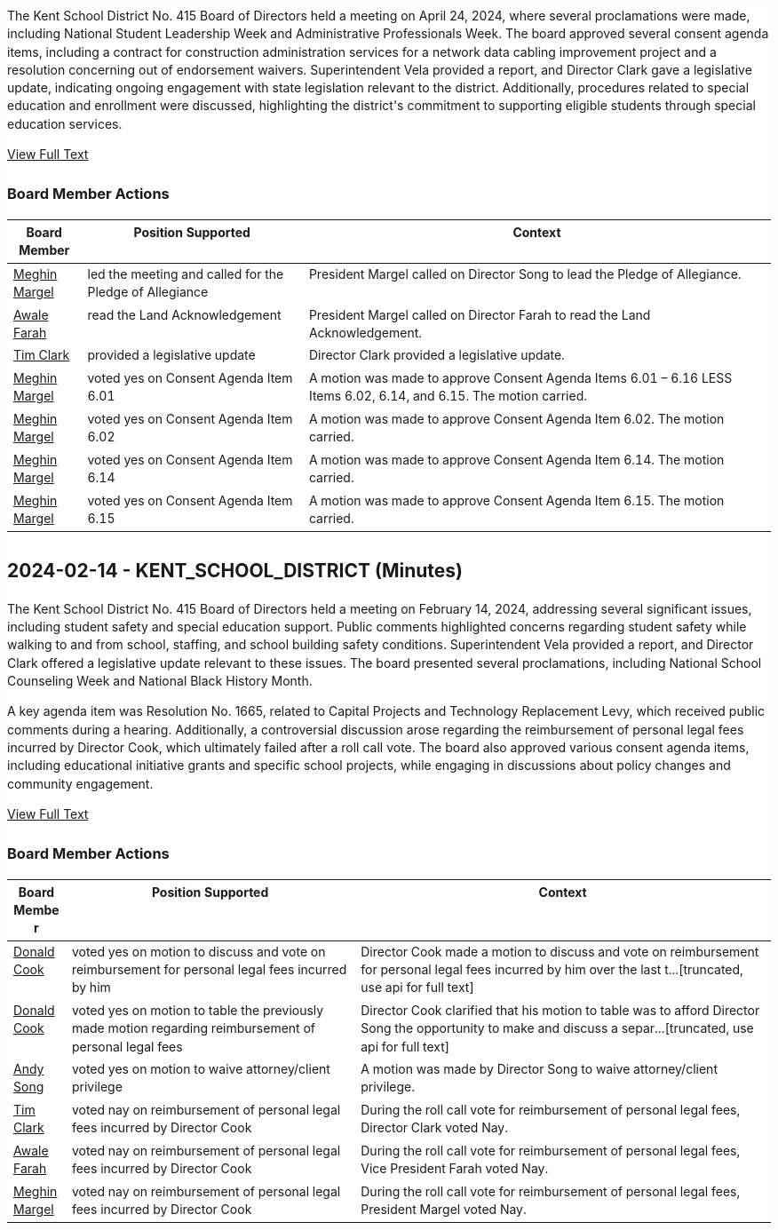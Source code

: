The Kent School District No. 415 Board of Directors held a meeting on April 24, 2024, where several proclamations were made, including National Student Leadership Week and Administrative Professionals Week. The board approved several consent agenda items, including a contract for construction administration services for a network data cabling improvement project and a resolution concerning out of endorsement waivers. Superintendent Vela provided a report, and Director Clark gave a legislative update, indicating ongoing engagement with state legislation relevant to the district. Additionally, procedures related to special education and enrollment were discussed, highlighting the district's commitment to supporting eligible students through special education services.

[View Full Text](https://raw.githubusercontent.com/VoronoiPerspectives/WashingtonStateSchoolBoardExplorer/refs/heads/main/data/countries/usa/states/wa/counties/king/school_boards/kent_school_district/2024/2024-04-24-board-minutes.txt)

### Board Member Actions

| Board Member | Position Supported | Context |
|--------------|--------------------|---------|
| [Meghin Margel](board_member_130.md) | led the meeting and called for the Pledge of Allegiance | President Margel called on Director Song to lead the Pledge of Allegiance. |
| [Awale Farah](board_member_131.md) | read the Land Acknowledgement | President Margel called on Director Farah to read the Land Acknowledgement. |
| [Tim Clark](board_member_132.md) | provided a legislative update | Director Clark provided a legislative update. |
| [Meghin Margel](board_member_130.md) | voted yes on Consent Agenda Item 6.01 | A motion was made to approve Consent Agenda Items 6.01 – 6.16 LESS Items 6.02, 6.14, and 6.15. The motion carried. |
| [Meghin Margel](board_member_130.md) | voted yes on Consent Agenda Item 6.02 | A motion was made to approve Consent Agenda Item 6.02. The motion carried. |
| [Meghin Margel](board_member_130.md) | voted yes on Consent Agenda Item 6.14 | A motion was made to approve Consent Agenda Item 6.14. The motion carried. |
| [Meghin Margel](board_member_130.md) | voted yes on Consent Agenda Item 6.15 | A motion was made to approve Consent Agenda Item 6.15. The motion carried. |

## 2024-02-14 - KENT_SCHOOL_DISTRICT (Minutes)

The Kent School District No. 415 Board of Directors held a meeting on February 14, 2024, addressing several significant issues, including student safety and special education support. Public comments highlighted concerns regarding student safety while walking to and from school, staffing, and school building safety conditions. Superintendent Vela provided a report, and Director Clark offered a legislative update relevant to these issues. The board presented several proclamations, including National School Counseling Week and National Black History Month. 

A key agenda item was Resolution No. 1665, related to Capital Projects and Technology Replacement Levy, which received public comments during a hearing. Additionally, a controversial discussion arose regarding the reimbursement of personal legal fees incurred by Director Cook, which ultimately failed after a roll call vote. The board also approved various consent agenda items, including educational initiative grants and specific school projects, while engaging in discussions about policy changes and community engagement.

[View Full Text](https://raw.githubusercontent.com/VoronoiPerspectives/WashingtonStateSchoolBoardExplorer/refs/heads/main/data/countries/usa/states/wa/counties/king/school_boards/kent_school_district/2024/2024-02-14-board-minutes.txt)

### Board Member Actions

| Board Member | Position Supported | Context |
|--------------|--------------------|---------|
| [Donald Cook](board_member_133.md) | voted yes on motion to discuss and vote on reimbursement for personal legal fees incurred by him | Director Cook made a motion to discuss and vote on reimbursement for personal legal fees incurred by him over the last t...[truncated, use api for full text] |
| [Donald Cook](board_member_133.md) | voted yes on motion to table the previously made motion regarding reimbursement of personal legal fees | Director Cook clarified that his motion to table was to afford Director Song the opportunity to make and discuss a separ...[truncated, use api for full text] |
| [Andy Song](board_member_134.md) | voted yes on motion to waive attorney/client privilege | A motion was made by Director Song to waive attorney/client privilege. |
| [Tim Clark](board_member_132.md) | voted nay on reimbursement of personal legal fees incurred by Director Cook | During the roll call vote for reimbursement of personal legal fees, Director Clark voted Nay. |
| [Awale Farah](board_member_131.md) | voted nay on reimbursement of personal legal fees incurred by Director Cook | During the roll call vote for reimbursement of personal legal fees, Vice President Farah voted Nay. |
| [Meghin Margel](board_member_130.md) | voted nay on reimbursement of personal legal fees incurred by Director Cook | During the roll call vote for reimbursement of personal legal fees, President Margel voted Nay. |
